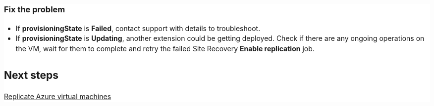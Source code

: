 ### Fix the problem

- If **provisioningState** is **Failed**, contact support with details to troubleshoot.
- If **provisioningState** is **Updating**, another extension could be getting deployed. Check if there are any ongoing operations on the VM, wait for them to complete and retry the failed Site Recovery **Enable replication** job.

## Next steps
[Replicate Azure virtual machines](site-recovery-replicate-azure-to-azure.md)
